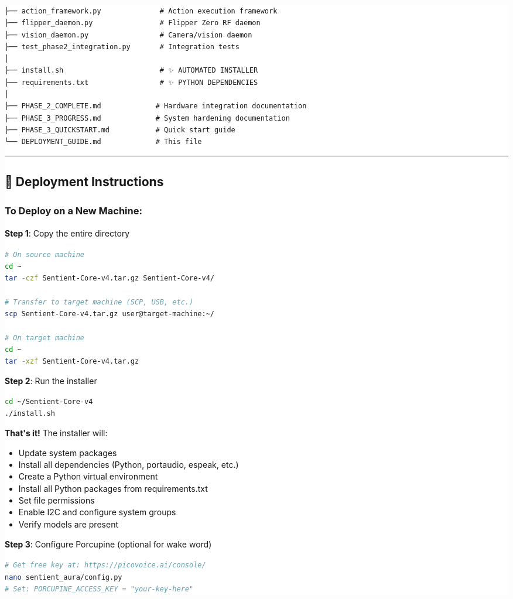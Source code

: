 ```
├── action_framework.py              # Action execution framework
├── flipper_daemon.py                # Flipper Zero RF daemon
├── vision_daemon.py                 # Camera/vision daemon
├── test_phase2_integration.py       # Integration tests
│
├── install.sh                       # ✨ AUTOMATED INSTALLER
├── requirements.txt                 # ✨ PYTHON DEPENDENCIES
│
├── PHASE_2_COMPLETE.md             # Hardware integration documentation
├── PHASE_3_PROGRESS.md             # System hardening documentation
├── PHASE_3_QUICKSTART.md           # Quick start guide
└── DEPLOYMENT_GUIDE.md             # This file

```

---

## 🚀 Deployment Instructions

### To Deploy on a New Machine:

**Step 1**: Copy the entire directory
```bash
# On source machine
cd ~
tar -czf Sentient-Core-v4.tar.gz Sentient-Core-v4/

# Transfer to target machine (SCP, USB, etc.)
scp Sentient-Core-v4.tar.gz user@target-machine:~/

# On target machine
cd ~
tar -xzf Sentient-Core-v4.tar.gz
```

**Step 2**: Run the installer
```bash
cd ~/Sentient-Core-v4
./install.sh
```

**That's it!** The installer will:
- Update system packages
- Install all dependencies (Python, portaudio, espeak, etc.)
- Create a Python virtual environment
- Install all Python packages from requirements.txt
- Set file permissions
- Enable I2C and configure system groups
- Verify models are present

**Step 3**: Configure Porcupine (optional for wake word)
```bash
# Get free key at: https://picovoice.ai/console/
nano sentient_aura/config.py
# Set: PORCUPINE_ACCESS_KEY = "your-key-here"
```

